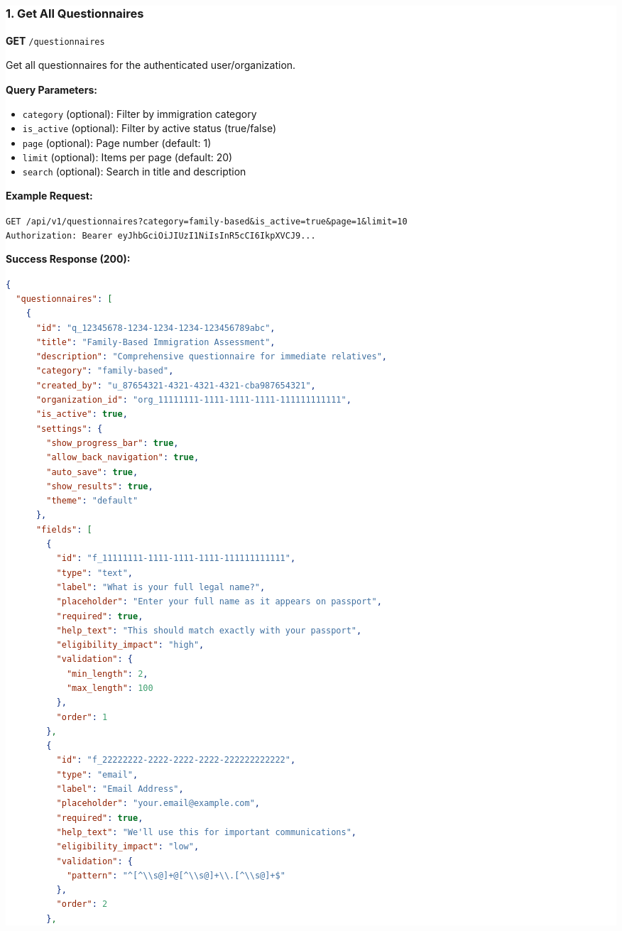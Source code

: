 ### 1. Get All Questionnaires

**GET** `/questionnaires`

Get all questionnaires for the authenticated user/organization.

**Query Parameters:**
- `category` (optional): Filter by immigration category
- `is_active` (optional): Filter by active status (true/false)
- `page` (optional): Page number (default: 1)
- `limit` (optional): Items per page (default: 20)
- `search` (optional): Search in title and description

**Example Request:**
```http
GET /api/v1/questionnaires?category=family-based&is_active=true&page=1&limit=10
Authorization: Bearer eyJhbGciOiJIUzI1NiIsInR5cCI6IkpXVCJ9...
```

**Success Response (200):**
```json
{
  "questionnaires": [
    {
      "id": "q_12345678-1234-1234-1234-123456789abc",
      "title": "Family-Based Immigration Assessment",
      "description": "Comprehensive questionnaire for immediate relatives",
      "category": "family-based",
      "created_by": "u_87654321-4321-4321-4321-cba987654321",
      "organization_id": "org_11111111-1111-1111-1111-111111111111",
      "is_active": true,
      "settings": {
        "show_progress_bar": true,
        "allow_back_navigation": true,
        "auto_save": true,
        "show_results": true,
        "theme": "default"
      },
      "fields": [
        {
          "id": "f_11111111-1111-1111-1111-111111111111",
          "type": "text",
          "label": "What is your full legal name?",
          "placeholder": "Enter your full name as it appears on passport",
          "required": true,
          "help_text": "This should match exactly with your passport",
          "eligibility_impact": "high",
          "validation": {
            "min_length": 2,
            "max_length": 100
          },
          "order": 1
        },
        {
          "id": "f_22222222-2222-2222-2222-222222222222",
          "type": "email",
          "label": "Email Address",
          "placeholder": "your.email@example.com",
          "required": true,
          "help_text": "We'll use this for important communications",
          "eligibility_impact": "low",
          "validation": {
            "pattern": "^[^\\s@]+@[^\\s@]+\\.[^\\s@]+$"
          },
          "order": 2
        },
```